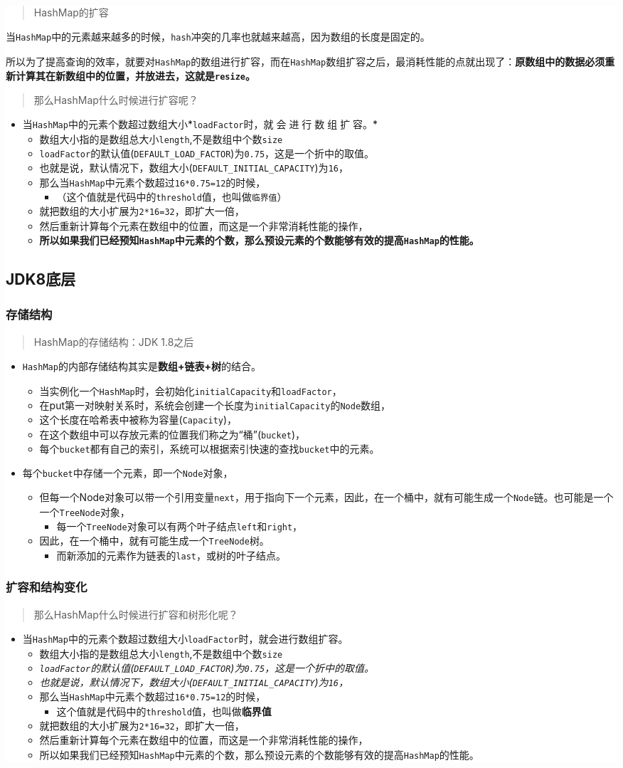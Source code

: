 > HashMap的扩容

当`HashMap`中的元素越来越多的时候，`hash`冲突的几率也就越来越高，因为数组的长度是固定的。

所以为了提高查询的效率，就要对`HashMap`的数组进行扩容，而在`HashMap`数组扩容之后，最消耗性能的点就出现了：**原数组中的数据必须重新计算其在新数组中的位置，并放进去，这就是`resize`。**

> 那么HashMap什么时候进行扩容呢？

- 当`HashMap`中的元素个数超过数组大小*`loadFactor`时，就 会 进 行 数 组 扩 容。*
  - 数组大小指的是数组总大小`length`,不是数组中个数`size`
  - `loadFactor`的默认值(`DEFAULT_LOAD_FACTOR`)为`0.75`，这是一个折中的取值。
  - 也就是说，默认情况下，数组大小(`DEFAULT_INITIAL_CAPACITY`)为`16`，
  - 那么当`HashMap`中元素个数超过`16*0.75=12`的时候，
    - （这个值就是代码中的`threshold`值，也叫做`临界值`）
  - 就把数组的大小扩展为`2*16=32`，即扩大一倍，
  - 然后重新计算每个元素在数组中的位置，而这是一个非常消耗性能的操作，
  - **所以如果我们已经预知`HashMap`中元素的个数，那么预设元素的个数能够有效的提高`HashMap`的性能。**



## JDK8底层

### 存储结构

> HashMap的存储结构：JDK 1.8之后

- `HashMap`的内部存储结构其实是**数组+链表+树**的结合。
  - 当实例化一个`HashMap`时，会初始化`initialCapacity`和`loadFactor`，
  - 在put第一对映射关系时，系统会创建一个长度为`initialCapacity`的`Node`数组，
  - 这个长度在哈希表中被称为容量(`Capacity`)，
  - 在这个数组中可以存放元素的位置我们称之为“桶”(`bucket`)，
  - 每个`bucket`都有自己的索引，系统可以根据索引快速的查找`bucket`中的元素。

- 每个`bucket`中存储一个元素，即一个`Node`对象，
  - 但每一个Node对象可以带一个引用变量`next`，用于指向下一个元素，因此，在一个桶中，就有可能生成一个`Node`链。也可能是一个一个`TreeNode`对象，
    - 每一个`TreeNode`对象可以有两个叶子结点`left`和`right`，
  - 因此，在一个桶中，就有可能生成一个`TreeNode`树。
    - 而新添加的元素作为链表的`last`，或树的叶子结点。

### 扩容和结构变化

> 那么HashMap什么时候进行扩容和树形化呢？

- 当`HashMap`中的元素个数超过数组大小`loadFactor`时，就会进行数组扩容。
  - 数组大小指的是数组总大小`length`,不是数组中个数`size`
  - *`loadFactor`的默认值(`DEFAULT_LOAD_FACTOR`)为`0.75`，这是一个折中的取值。*
  - *也就是说，默认情况下，数组大小(`DEFAULT_INITIAL_CAPACITY`)为`16`，*
  - 那么当`HashMap`中元素个数超过`16*0.75=12`的时候，
    - 这个值就是代码中的`threshold`值，也叫做**临界值**
  - 就把数组的大小扩展为`2*16=32`，即扩大一倍，
  - 然后重新计算每个元素在数组中的位置，而这是一个非常消耗性能的操作，
  - 所以如果我们已经预知`HashMap`中元素的个数，那么预设元素的个数能够有效的提高`HashMap`的性能。


